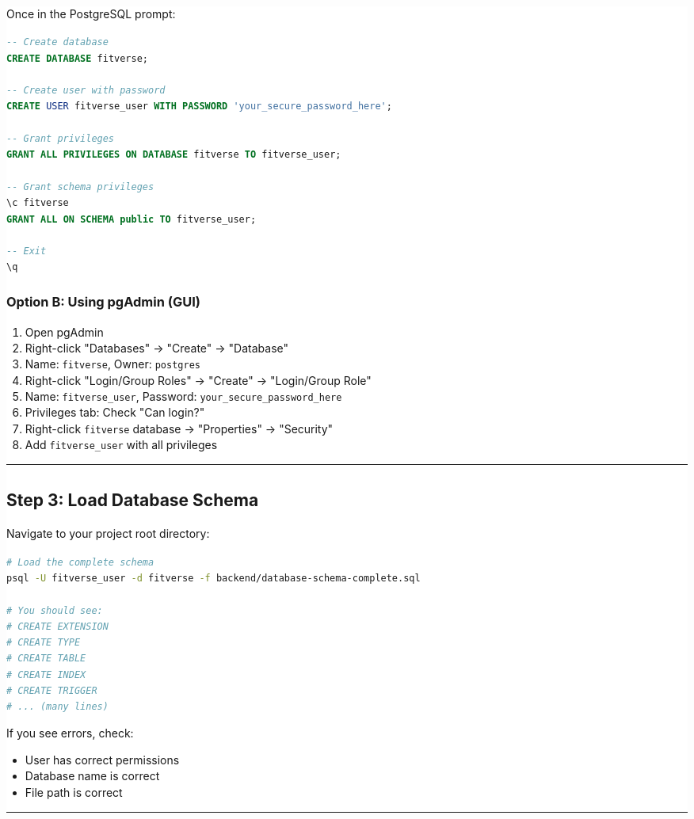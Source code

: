 Once in the PostgreSQL prompt:

```sql
-- Create database
CREATE DATABASE fitverse;

-- Create user with password
CREATE USER fitverse_user WITH PASSWORD 'your_secure_password_here';

-- Grant privileges
GRANT ALL PRIVILEGES ON DATABASE fitverse TO fitverse_user;

-- Grant schema privileges
\c fitverse
GRANT ALL ON SCHEMA public TO fitverse_user;

-- Exit
\q
```

### Option B: Using pgAdmin (GUI)
1. Open pgAdmin
2. Right-click "Databases" → "Create" → "Database"
3. Name: `fitverse`, Owner: `postgres`
4. Right-click "Login/Group Roles" → "Create" → "Login/Group Role"
5. Name: `fitverse_user`, Password: `your_secure_password_here`
6. Privileges tab: Check "Can login?"
7. Right-click `fitverse` database → "Properties" → "Security"
8. Add `fitverse_user` with all privileges

---

## Step 3: Load Database Schema

Navigate to your project root directory:

```bash
# Load the complete schema
psql -U fitverse_user -d fitverse -f backend/database-schema-complete.sql

# You should see:
# CREATE EXTENSION
# CREATE TYPE
# CREATE TABLE
# CREATE INDEX
# CREATE TRIGGER
# ... (many lines)
```

If you see errors, check:
- User has correct permissions
- Database name is correct
- File path is correct

---